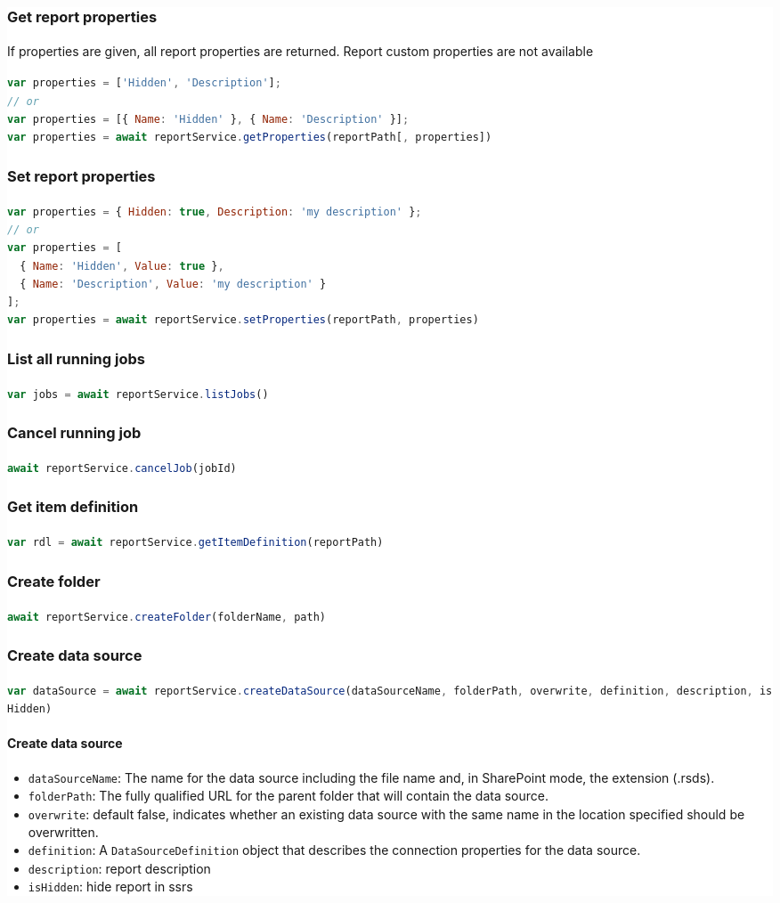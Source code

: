 ### Get report properties

If properties are given, all report properties are returned.  Report custom properties are not available

```js
var properties = ['Hidden', 'Description'];
// or
var properties = [{ Name: 'Hidden' }, { Name: 'Description' }];
var properties = await reportService.getProperties(reportPath[, properties])
```

### Set report properties

```js
var properties = { Hidden: true, Description: 'my description' };
// or
var properties = [
  { Name: 'Hidden', Value: true }, 
  { Name: 'Description', Value: 'my description' }
];
var properties = await reportService.setProperties(reportPath, properties)
```

### List all running jobs

```js
var jobs = await reportService.listJobs()
```

### Cancel running job

```js
await reportService.cancelJob(jobId)
```

### Get item definition

```js
var rdl = await reportService.getItemDefinition(reportPath)
```

### Create folder

```js
await reportService.createFolder(folderName, path)
```

### Create data source

```js
var dataSource = await reportService.createDataSource(dataSourceName, folderPath, overwrite, definition, description, isHidden)
```
#### Create data source
- `dataSourceName`:  The name for the data source including the file name and, in SharePoint mode, the extension (.rsds).
- `folderPath`: The fully qualified URL for the parent folder that will contain the data source.
- `overwrite`: default false, indicates whether an existing data source with the same name in the location specified should be overwritten.
- `definition`: A `DataSourceDefinition` object that describes the connection properties for the data source.
- `description`: report description
- `isHidden`: hide report in ssrs
